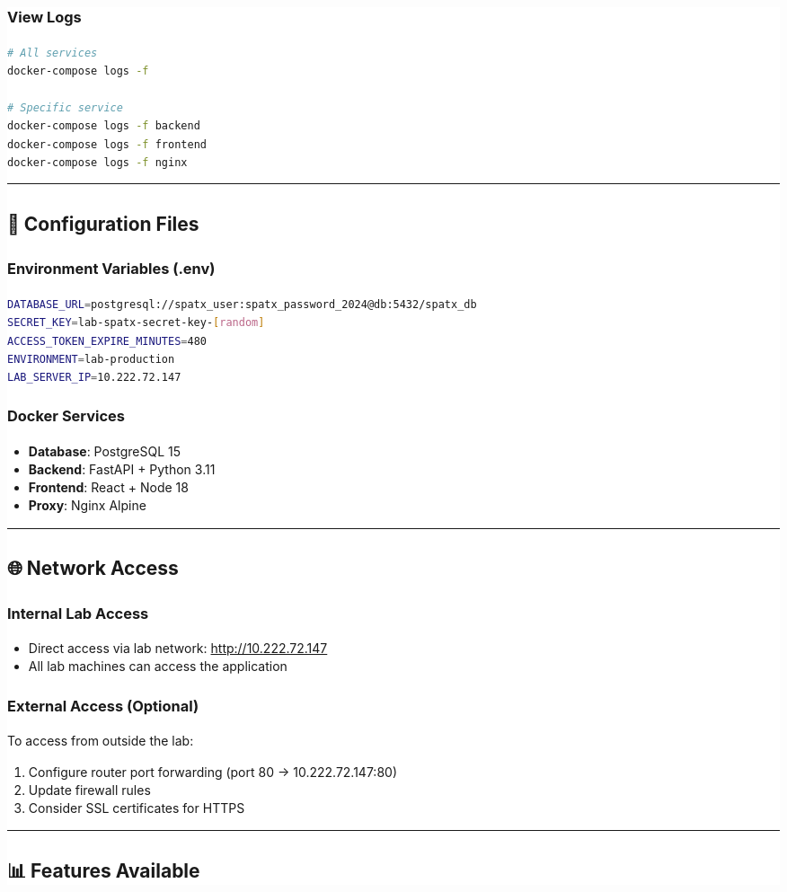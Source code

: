 ### View Logs

```bash
# All services
docker-compose logs -f

# Specific service
docker-compose logs -f backend
docker-compose logs -f frontend
docker-compose logs -f nginx
```

---

## 🔧 Configuration Files

### Environment Variables (.env)

```bash
DATABASE_URL=postgresql://spatx_user:spatx_password_2024@db:5432/spatx_db
SECRET_KEY=lab-spatx-secret-key-[random]
ACCESS_TOKEN_EXPIRE_MINUTES=480
ENVIRONMENT=lab-production
LAB_SERVER_IP=10.222.72.147
```

### Docker Services

- **Database**: PostgreSQL 15
- **Backend**: FastAPI + Python 3.11
- **Frontend**: React + Node 18
- **Proxy**: Nginx Alpine

---

## 🌐 Network Access

### Internal Lab Access

- Direct access via lab network: http://10.222.72.147
- All lab machines can access the application

### External Access (Optional)

To access from outside the lab:

1. Configure router port forwarding (port 80 → 10.222.72.147:80)
2. Update firewall rules
3. Consider SSL certificates for HTTPS

---

## 📊 Features Available
